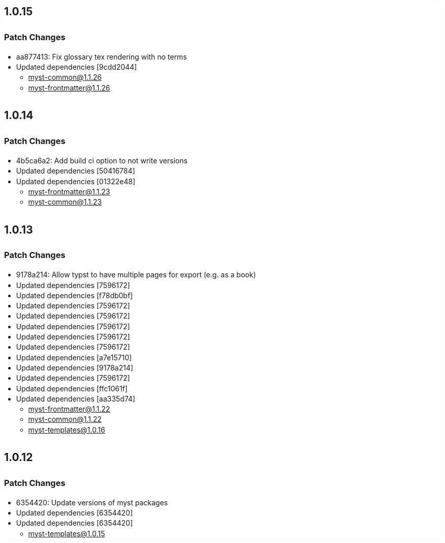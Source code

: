 ## 1.0.15

### Patch Changes

- aa877413: Fix glossary tex rendering with no terms
- Updated dependencies [9cdd2044]
  - myst-common@1.1.26
  - myst-frontmatter@1.1.26

## 1.0.14

### Patch Changes

- 4b5ca6a2: Add build ci option to not write versions
- Updated dependencies [50416784]
- Updated dependencies [01322e48]
  - myst-frontmatter@1.1.23
  - myst-common@1.1.23

## 1.0.13

### Patch Changes

- 9178a214: Allow typst to have multiple pages for export (e.g. as a book)
- Updated dependencies [7596172]
- Updated dependencies [f78db0bf]
- Updated dependencies [7596172]
- Updated dependencies [7596172]
- Updated dependencies [7596172]
- Updated dependencies [7596172]
- Updated dependencies [7596172]
- Updated dependencies [a7e15710]
- Updated dependencies [9178a214]
- Updated dependencies [7596172]
- Updated dependencies [ffc1061f]
- Updated dependencies [aa335d74]
  - myst-frontmatter@1.1.22
  - myst-common@1.1.22
  - myst-templates@1.0.16

## 1.0.12

### Patch Changes

- 6354420: Update versions of myst packages
- Updated dependencies [6354420]
- Updated dependencies [6354420]
  - myst-templates@1.0.15
